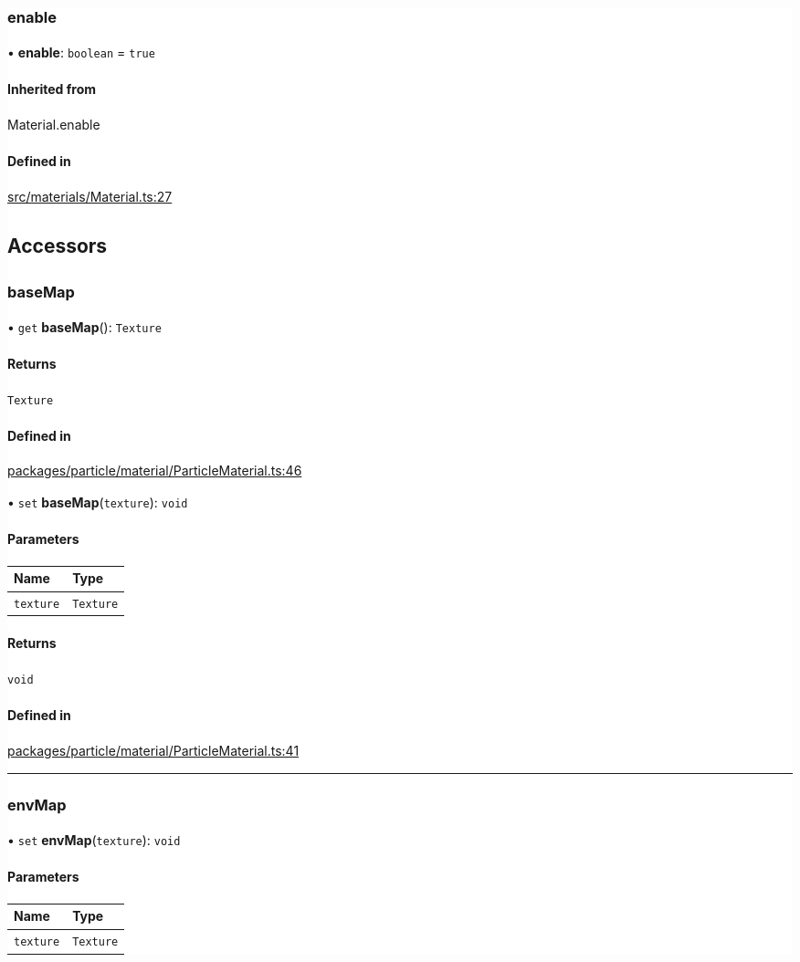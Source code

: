 ### enable

• **enable**: `boolean` = `true`

#### Inherited from

Material.enable

#### Defined in

[src/materials/Material.ts:27](https://github.com/Orillusion/orillusion/blob/main/src/materials/Material.ts#L27)

## Accessors

### baseMap

• `get` **baseMap**(): `Texture`

#### Returns

`Texture`

#### Defined in

[packages/particle/material/ParticleMaterial.ts:46](https://github.com/Orillusion/orillusion/blob/main/packages/particle/material/ParticleMaterial.ts#L46)

• `set` **baseMap**(`texture`): `void`

#### Parameters

| Name | Type |
| :------ | :------ |
| `texture` | `Texture` |

#### Returns

`void`

#### Defined in

[packages/particle/material/ParticleMaterial.ts:41](https://github.com/Orillusion/orillusion/blob/main/packages/particle/material/ParticleMaterial.ts#L41)

___

### envMap

• `set` **envMap**(`texture`): `void`

#### Parameters

| Name | Type |
| :------ | :------ |
| `texture` | `Texture` |
